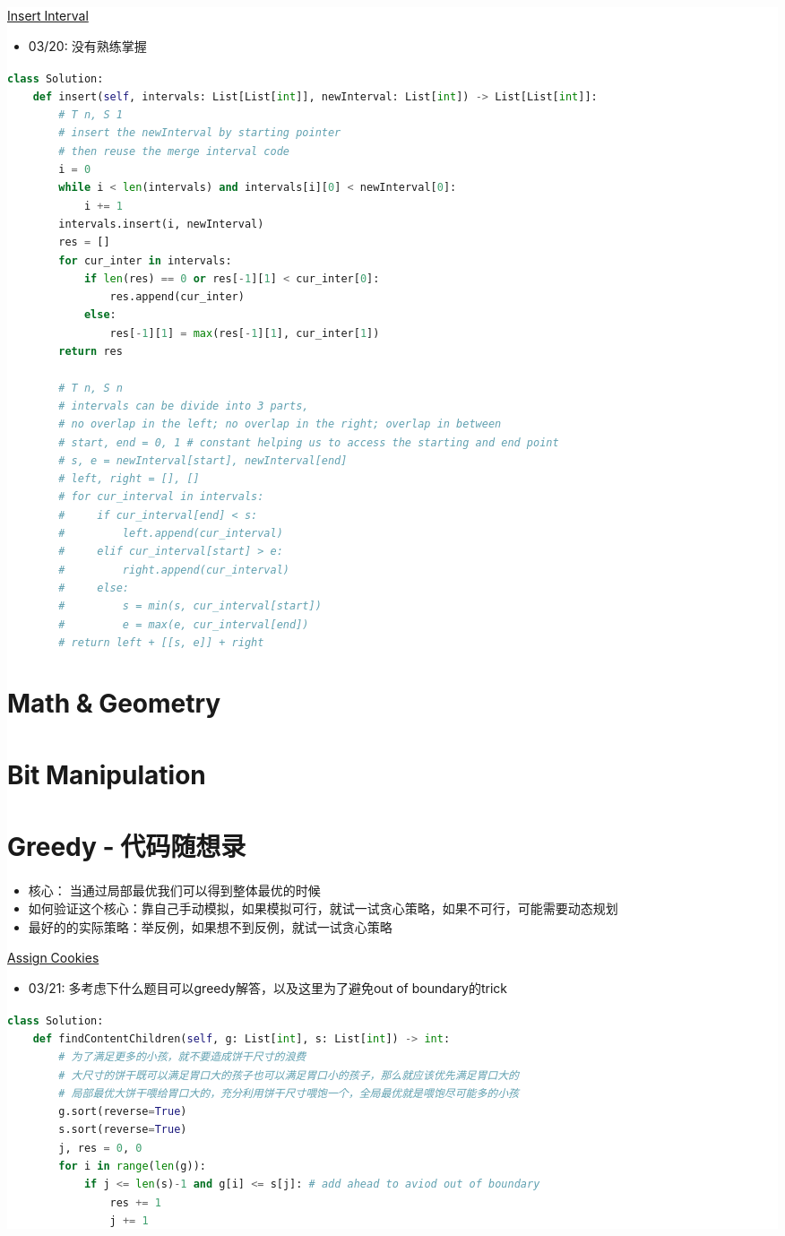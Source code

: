 [Insert Interval](https://leetcode.com/problems/insert-interval/)
- 03/20: 没有熟练掌握
```Python
class Solution:
    def insert(self, intervals: List[List[int]], newInterval: List[int]) -> List[List[int]]:
        # T n, S 1
        # insert the newInterval by starting pointer
        # then reuse the merge interval code
        i = 0 
        while i < len(intervals) and intervals[i][0] < newInterval[0]:
            i += 1 
        intervals.insert(i, newInterval)
        res = []
        for cur_inter in intervals:
            if len(res) == 0 or res[-1][1] < cur_inter[0]:
                res.append(cur_inter)
            else:
                res[-1][1] = max(res[-1][1], cur_inter[1])
        return res

        # T n, S n
        # intervals can be divide into 3 parts,
        # no overlap in the left; no overlap in the right; overlap in between
        # start, end = 0, 1 # constant helping us to access the starting and end point
        # s, e = newInterval[start], newInterval[end]
        # left, right = [], []
        # for cur_interval in intervals:
        #     if cur_interval[end] < s:
        #         left.append(cur_interval)
        #     elif cur_interval[start] > e:
        #         right.append(cur_interval)
        #     else:
        #         s = min(s, cur_interval[start])
        #         e = max(e, cur_interval[end])
        # return left + [[s, e]] + right
```


# Math & Geometry

# Bit Manipulation

# Greedy - 代码随想录
- 核心： 当通过局部最优我们可以得到整体最优的时候
- 如何验证这个核心：靠自己手动模拟，如果模拟可行，就试一试贪心策略，如果不可行，可能需要动态规划
- 最好的的实际策略：举反例，如果想不到反例，就试一试贪心策略

[Assign Cookies](https://leetcode.com/problems/assign-cookies/)
- 03/21: 多考虑下什么题目可以greedy解答，以及这里为了避免out of boundary的trick
```Python
class Solution:
    def findContentChildren(self, g: List[int], s: List[int]) -> int:
        # 为了满足更多的小孩，就不要造成饼干尺寸的浪费
        # 大尺寸的饼干既可以满足胃口大的孩子也可以满足胃口小的孩子，那么就应该优先满足胃口大的
        # 局部最优大饼干喂给胃口大的，充分利用饼干尺寸喂饱一个，全局最优就是喂饱尽可能多的小孩
        g.sort(reverse=True)
        s.sort(reverse=True)
        j, res = 0, 0
        for i in range(len(g)):
            if j <= len(s)-1 and g[i] <= s[j]: # add ahead to aviod out of boundary
                res += 1
                j += 1 
```